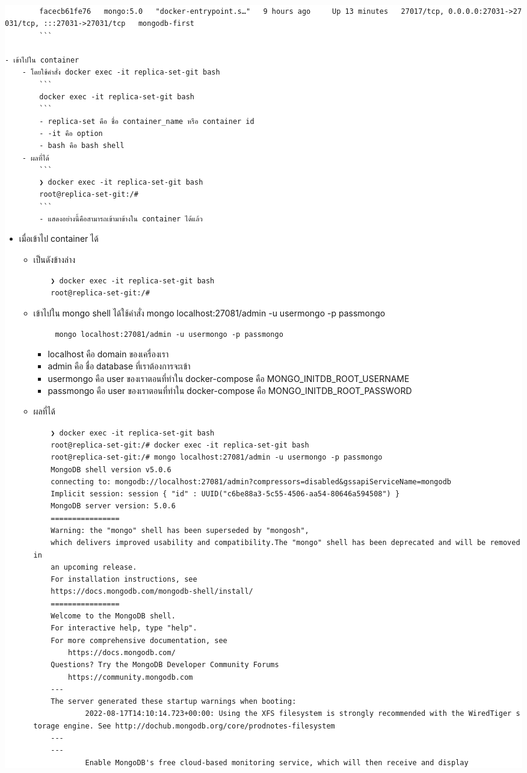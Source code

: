             facecb61fe76   mongo:5.0   "docker-entrypoint.s…"   9 hours ago     Up 13 minutes   27017/tcp, 0.0.0.0:27031->27031/tcp, :::27031->27031/tcp   mongodb-first
            ```

    - เข้าไปใน container 
        - โดยใช้คำสั่ง docker exec -it replica-set-git bash
            ```
            docker exec -it replica-set-git bash
            ```
            - replica-set คือ ชื่อ container_name หรือ container id
            - -it คือ option
            - bash คือ bash shell
        - ผลที่ได้
            ```
            ❯ docker exec -it replica-set-git bash
            root@replica-set-git:/#
            ```
            - แสดงอย่างนี้คือสามารถเข้ามาข้างใน container ได้แล้ว

- เมื่อเข้าไป container ได้ 
    - เป็นดังข้างล่าง
        ```
            ❯ docker exec -it replica-set-git bash
            root@replica-set-git:/#
        ```
    
    - เข้าไปใน mongo shell ได้ใช้คำสั่ง  mongo localhost:27081/admin -u usermongo -p passmongo
        ```
             mongo localhost:27081/admin -u usermongo -p passmongo
        ```
         - localhost     คือ domain ของเครื่องเรา
         - admin         คือ ชื่อ database ที่เราต้องการจะเข้า
         - usermongo     คือ user ของเราตอนที่ทำใน docker-compose คือ MONGO_INITDB_ROOT_USERNAME
         - passmongo     คือ user ของเราตอนที่ทำใน docker-compose คือ MONGO_INITDB_ROOT_PASSWORD
    - ผลที่ได้
        ```
            ❯ docker exec -it replica-set-git bash
            root@replica-set-git:/# docker exec -it replica-set-git bash
            root@replica-set-git:/# mongo localhost:27081/admin -u usermongo -p passmongo
            MongoDB shell version v5.0.6
            connecting to: mongodb://localhost:27081/admin?compressors=disabled&gssapiServiceName=mongodb
            Implicit session: session { "id" : UUID("c6be88a3-5c55-4506-aa54-80646a594508") }
            MongoDB server version: 5.0.6
            ================
            Warning: the "mongo" shell has been superseded by "mongosh",
            which delivers improved usability and compatibility.The "mongo" shell has been deprecated and will be removed in
            an upcoming release.
            For installation instructions, see
            https://docs.mongodb.com/mongodb-shell/install/
            ================
            Welcome to the MongoDB shell.
            For interactive help, type "help".
            For more comprehensive documentation, see
                https://docs.mongodb.com/
            Questions? Try the MongoDB Developer Community Forums
                https://community.mongodb.com
            ---
            The server generated these startup warnings when booting: 
                    2022-08-17T14:10:14.723+00:00: Using the XFS filesystem is strongly recommended with the WiredTiger storage engine. See http://dochub.mongodb.org/core/prodnotes-filesystem
            ---
            ---
                    Enable MongoDB's free cloud-based monitoring service, which will then receive and display